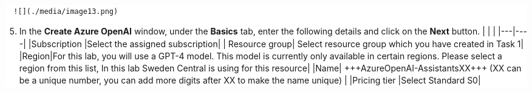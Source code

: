       ![](./media/image13.png)

5.  In the **Create Azure OpenAI** window, under the **Basics** tab,
    enter the following details and click on the **Next** button.
      |   |  |
      |---|----|
      |Subscription	|Select the assigned subscription|
      |  Resource group|	Select resource group which you have created in Task 1|
      |Region|For this lab, you will use a GPT-4 model. This model is currently only available in certain regions. Please select a region from this list, In this lab Sweden Central is using for this resource|
      |Name|	+++AzureOpenAI-AssistantsXX+++ (XX can be a unique number, you can add more digits after XX to make the name unique) |
      |Pricing tier	|Select Standard S0|
